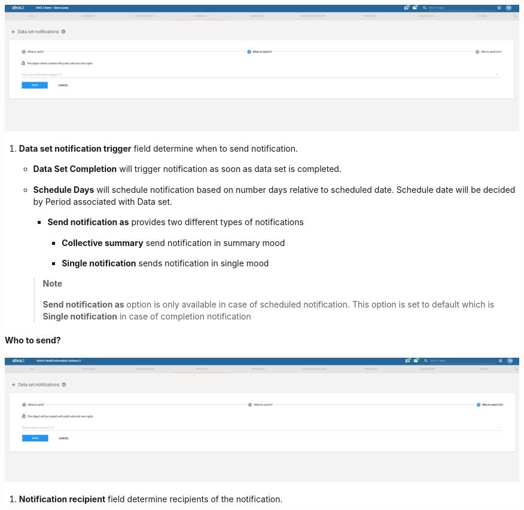 ![](resources/images/datasets/when_to_send.png)

1.  **Data set notification trigger** field determine when to send
    notification.

      - **Data Set Completion** will trigger notification as soon as
        data set is completed.

      - **Schedule Days** will schedule notification based on number days
        relative to scheduled date. Schedule date will be decided by
        Period associated with Data set.

          - **Send notification as** provides two different types of
            notifications

              - **Collective summary** send notification in summary mood

              - **Single notification** sends notification in single
                mood

    > **Note**
    >
    > **Send notification as** option is only available in case of
    > scheduled notification. This option is set to default which is
    > **Single notification** in case of completion notification

#### Who to send?

![](resources/images/datasets/who_to_send.png)

1.  **Notification recipient** field determine recipients of the
    notification.
